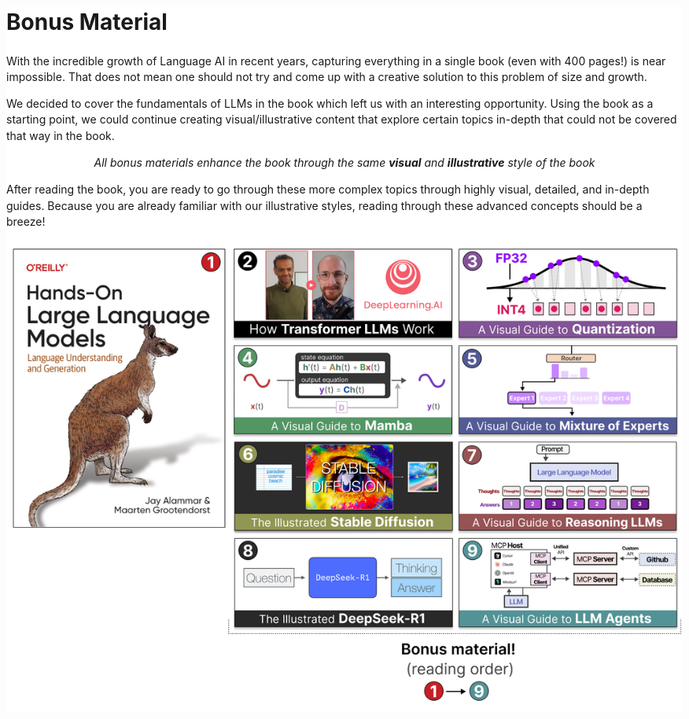 ﻿# Bonus Material

With the incredible growth of Language AI in recent years, capturing everything in a single book (even with 400 pages!) 
is near impossible. That does not mean one should not try and come up with a creative solution to this problem of size and growth.

We decided to cover the fundamentals of LLMs in the book which left us with an interesting opportunity. 
Using the book as a starting point, we could continue creating visual/illustrative content that explore 
certain topics in-depth that could not be covered that way in the book.

<p align="center"><i>All bonus materials enhance the book through the same <b>visual</b> and <b>illustrative</b> style of the book</i></p>

After reading the book, you are ready to go through these more complex topics through highly visual, detailed, and in-depth guides. Because you are already familiar with our illustrative styles, reading through these advanced concepts should be a breeze!

<p align="center">
<a href="https://www.amazon.com/Hands-Large-Language-Models-Understanding/dp/1098150961"><img src="../images/bonus_overview.png" width="100%"></a>
</p>

